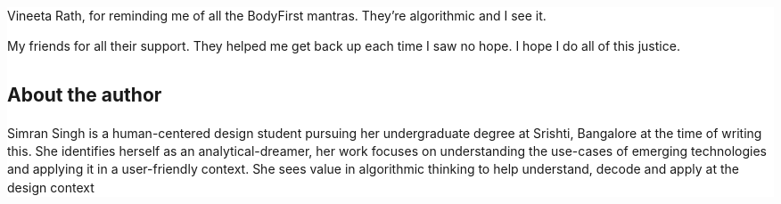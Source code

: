 Vineeta Rath, for reminding me of all the BodyFirst mantras. They’re algorithmic and I see it.

My friends for all their support. They helped me get back up each time I saw no hope. I hope I do all of this justice.

About the author
----------------

Simran Singh is a human-centered design student pursuing her undergraduate degree at Srishti, Bangalore at the time of writing this. She identifies herself as an analytical-dreamer, her work focuses on understanding the use-cases of emerging technologies and applying it in a user-friendly context. She sees value in algorithmic thinking to help understand, decode and apply at the design context